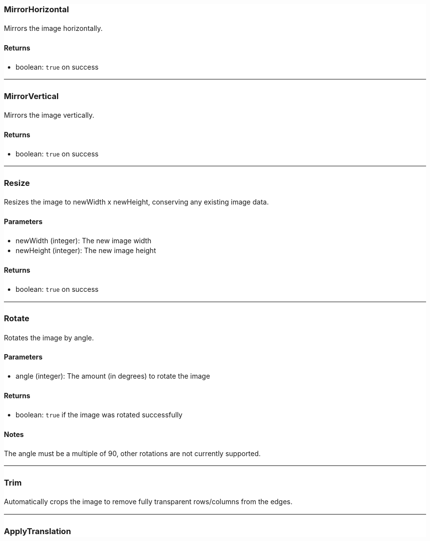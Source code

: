### MirrorHorizontal

Mirrors the image horizontally.

#### Returns

* <type>boolean</type>: `true` on success

---
### MirrorVertical

Mirrors the image vertically.

#### Returns

* <type>boolean</type>: `true` on success

---
### Resize

Resizes the image to <arg>newWidth</arg> x <arg>newHeight</arg>, conserving any existing image data.

#### Parameters

* <arg>newWidth</arg> (<type>integer</type>): The new image width
* <arg>newHeight</arg> (<type>integer</type>): The new image height

#### Returns

* <type>boolean</type>: `true` on success

---
### Rotate

Rotates the image by <arg>angle</arg>.

#### Parameters

* <arg>angle</arg> (<type>integer</type>): The amount (in degrees) to rotate the image

#### Returns

* <type>boolean</type>: `true` if the image was rotated successfully

#### Notes

The <arg>angle</arg> must be a multiple of 90, other rotations are not currently supported.

---
### Trim

Automatically crops the image to remove fully transparent rows/columns from the edges.

---
### ApplyTranslation
